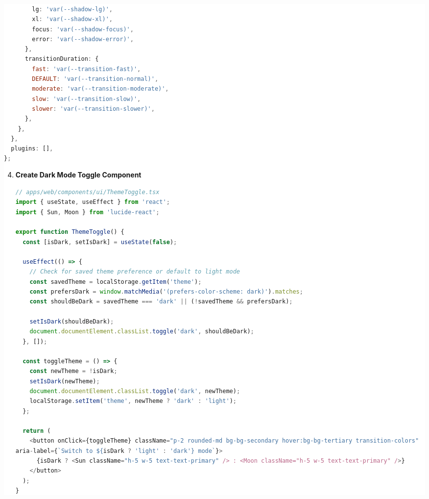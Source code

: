    ```javascript
           lg: 'var(--shadow-lg)',
           xl: 'var(--shadow-xl)',
           focus: 'var(--shadow-focus)',
           error: 'var(--shadow-error)',
         },
         transitionDuration: {
           fast: 'var(--transition-fast)',
           DEFAULT: 'var(--transition-normal)',
           moderate: 'var(--transition-moderate)',
           slow: 'var(--transition-slow)',
           slower: 'var(--transition-slower)',
         },
       },
     },
     plugins: [],
   };
   ```

4. **Create Dark Mode Toggle Component**

   ```typescript
   // apps/web/components/ui/ThemeToggle.tsx
   import { useState, useEffect } from 'react';
   import { Sun, Moon } from 'lucide-react';

   export function ThemeToggle() {
     const [isDark, setIsDark] = useState(false);

     useEffect(() => {
       // Check for saved theme preference or default to light mode
       const savedTheme = localStorage.getItem('theme');
       const prefersDark = window.matchMedia('(prefers-color-scheme: dark)').matches;
       const shouldBeDark = savedTheme === 'dark' || (!savedTheme && prefersDark);

       setIsDark(shouldBeDark);
       document.documentElement.classList.toggle('dark', shouldBeDark);
     }, []);

     const toggleTheme = () => {
       const newTheme = !isDark;
       setIsDark(newTheme);
       document.documentElement.classList.toggle('dark', newTheme);
       localStorage.setItem('theme', newTheme ? 'dark' : 'light');
     };

     return (
       <button onClick={toggleTheme} className="p-2 rounded-md bg-bg-secondary hover:bg-bg-tertiary transition-colors" aria-label={`Switch to ${isDark ? 'light' : 'dark'} mode`}>
         {isDark ? <Sun className="h-5 w-5 text-text-primary" /> : <Moon className="h-5 w-5 text-text-primary" />}
       </button>
     );
   }
   ```
